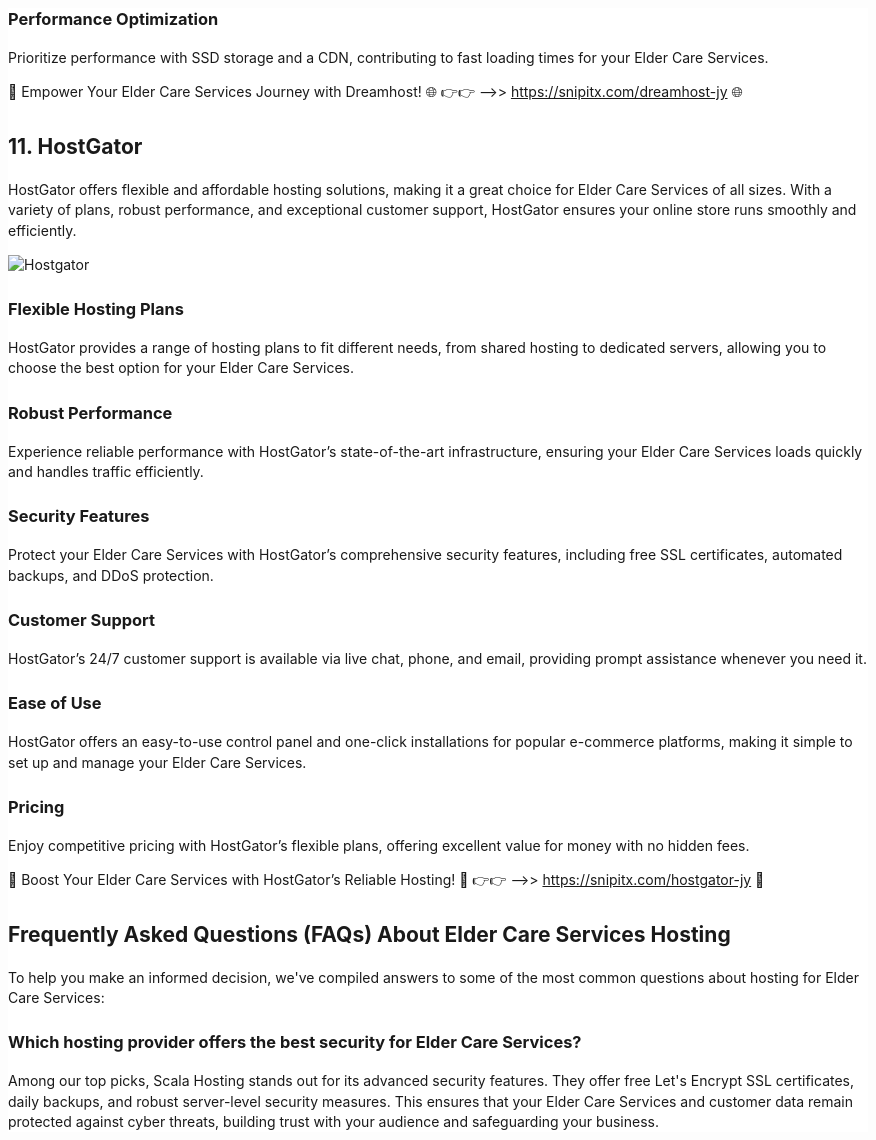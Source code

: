 ### Performance Optimization
Prioritize performance with SSD storage and a CDN, contributing to fast loading times for your Elder Care Services.

🚀 Empower Your Elder Care Services Journey with Dreamhost! 🌐
👉👉 -->> https://snipitx.com/dreamhost-jy 🌐

## 11. HostGator

HostGator offers flexible and affordable hosting solutions, making it a great choice for Elder Care Services of all sizes. With a variety of plans, robust performance, and exceptional customer support, HostGator ensures your online store runs smoothly and efficiently.

![Hostgator](https://i.imgur.com/SNC0dSu.jpeg "Hostgator Hosting")

### Flexible Hosting Plans
HostGator provides a range of hosting plans to fit different needs, from shared hosting to dedicated servers, allowing you to choose the best option for your Elder Care Services.

### Robust Performance
Experience reliable performance with HostGator’s state-of-the-art infrastructure, ensuring your Elder Care Services loads quickly and handles traffic efficiently.

### Security Features
Protect your Elder Care Services with HostGator’s comprehensive security features, including free SSL certificates, automated backups, and DDoS protection.

### Customer Support
HostGator’s 24/7 customer support is available via live chat, phone, and email, providing prompt assistance whenever you need it.

### Ease of Use
HostGator offers an easy-to-use control panel and one-click installations for popular e-commerce platforms, making it simple to set up and manage your Elder Care Services.

### Pricing
Enjoy competitive pricing with HostGator’s flexible plans, offering excellent value for money with no hidden fees.

🌟 Boost Your Elder Care Services with HostGator’s Reliable Hosting! 🚀
👉👉 -->> https://snipitx.com/hostgator-jy 🚀

## Frequently Asked Questions (FAQs) About Elder Care Services Hosting

To help you make an informed decision, we've compiled answers to some of the most common questions about hosting for Elder Care Services:

### Which hosting provider offers the best security for Elder Care Services? 
Among our top picks, Scala Hosting stands out for its advanced security features. They offer free Let's Encrypt SSL certificates, daily backups, and robust server-level security measures. This ensures that your Elder Care Services and customer data remain protected against cyber threats, building trust with your audience and safeguarding your business.
